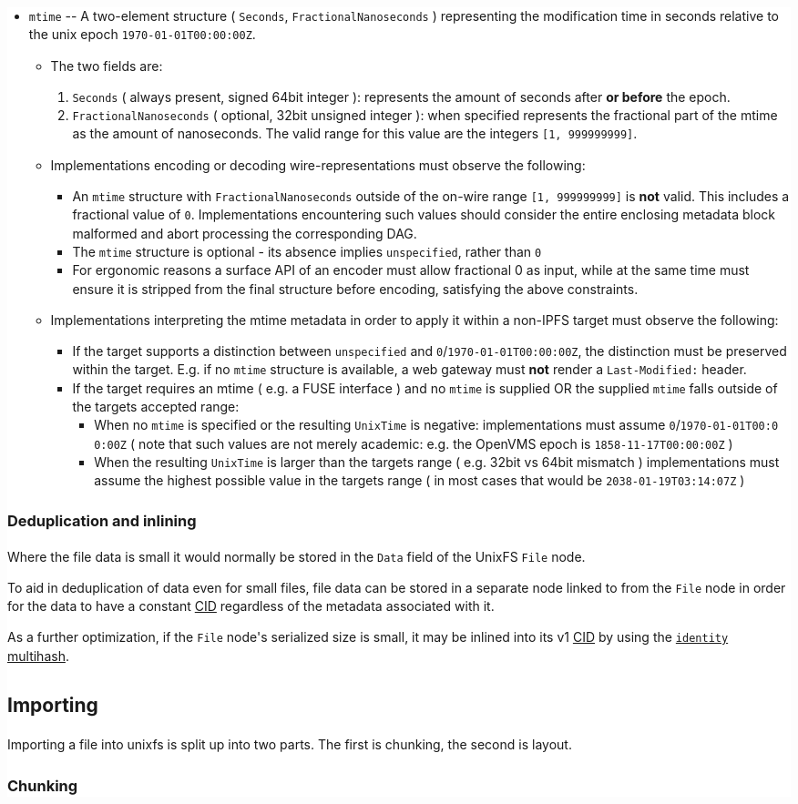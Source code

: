 * `mtime` -- A two-element structure ( `Seconds`, `FractionalNanoseconds` ) representing the modification time in seconds relative to the unix epoch `1970-01-01T00:00:00Z`.
  - The two fields are:
    1. `Seconds` ( always present, signed 64bit integer ): represents the amount of seconds after **or before** the epoch.
    2. `FractionalNanoseconds` ( optional, 32bit unsigned integer ): when specified represents the fractional part of the mtime as the amount of nanoseconds. The valid range for this value are the integers `[1, 999999999]`.

  - Implementations encoding or decoding wire-representations must observe the following:
    - An `mtime` structure with `FractionalNanoseconds` outside of the on-wire range `[1, 999999999]` is **not** valid. This includes a fractional value of `0`. Implementations encountering such values should consider the entire enclosing metadata block malformed and abort processing the corresponding DAG.
    - The `mtime` structure is optional - its absence implies `unspecified`, rather than `0`
    - For ergonomic reasons a surface API of an encoder must allow fractional 0 as input, while at the same time must ensure it is stripped from the final structure before encoding, satisfying the above constraints.

  - Implementations interpreting the mtime metadata in order to apply it within a non-IPFS target must observe the following:
    - If the target supports a distinction between `unspecified` and `0`/`1970-01-01T00:00:00Z`, the distinction must be preserved within the target. E.g. if no `mtime` structure is available, a web gateway must **not** render a `Last-Modified:` header.
    - If the target requires an mtime ( e.g. a FUSE interface ) and no `mtime` is supplied OR the supplied `mtime` falls outside of the targets accepted range:
      - When no `mtime` is specified or the resulting `UnixTime` is negative: implementations must assume `0`/`1970-01-01T00:00:00Z` ( note that such values are not merely academic: e.g. the OpenVMS epoch is `1858-11-17T00:00:00Z` )
      - When the resulting `UnixTime` is larger than the targets range ( e.g. 32bit vs 64bit mismatch ) implementations must assume the highest possible value in the targets range ( in most cases that would be `2038-01-19T03:14:07Z` )

### Deduplication and inlining

Where the file data is small it would normally be stored in the `Data` field of the UnixFS `File` node.

To aid in deduplication of data even for small files, file data can be stored in a separate node linked to from the `File` node in order for the data to have a constant [CID] regardless of the metadata associated with it.

As a further optimization, if the `File` node's serialized size is small, it may be inlined into its v1 [CID] by using the [`identity`](https://github.com/multiformats/multicodec/blob/master/table.csv) [multihash].

## Importing

Importing a file into unixfs is split up into two parts. The first is chunking, the second is layout.

### Chunking


[multihash]: https://tools.ietf.org/html/draft-multiformats-multihash-00
[CID]: https://docs.ipfs.io/guides/concepts/cid/
[Bitswap]: https://github.com/ipfs/specs/blob/master/BITSWAP.md
[MFS]: https://docs.ipfs.io/guides/concepts/mfs/